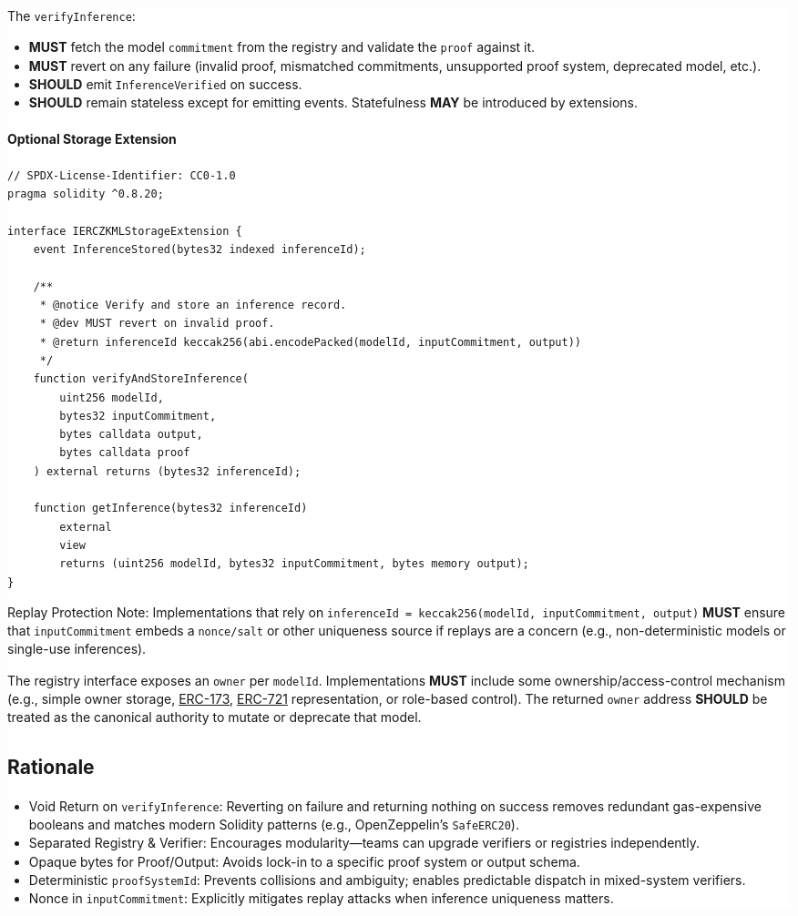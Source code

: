 The `verifyInference`:

- **MUST** fetch the model `commitment` from the registry and validate the `proof` against it.
-	**MUST** revert on any failure (invalid proof, mismatched commitments, unsupported proof system, deprecated model, etc.).
-	**SHOULD** emit  `InferenceVerified` on success.
-	**SHOULD** remain stateless except for emitting events. Statefulness **MAY** be introduced by extensions.

#### Optional Storage Extension 

``` solidity
// SPDX-License-Identifier: CC0-1.0
pragma solidity ^0.8.20;

interface IERCZKMLStorageExtension {
    event InferenceStored(bytes32 indexed inferenceId);

    /**
     * @notice Verify and store an inference record.
     * @dev MUST revert on invalid proof.
     * @return inferenceId keccak256(abi.encodePacked(modelId, inputCommitment, output))
     */
    function verifyAndStoreInference(
        uint256 modelId,
        bytes32 inputCommitment,
        bytes calldata output,
        bytes calldata proof
    ) external returns (bytes32 inferenceId);

    function getInference(bytes32 inferenceId)
        external
        view
        returns (uint256 modelId, bytes32 inputCommitment, bytes memory output);
}
```

Replay Protection Note: Implementations that rely on 
`inferenceId = keccak256(modelId, inputCommitment, output)` 
**MUST** ensure that `inputCommitment` embeds a `nonce/salt` or other uniqueness source 
if replays are a concern (e.g., non-deterministic models or single-use inferences).

The registry interface exposes an `owner` per `modelId`. 
Implementations **MUST** include some ownership/access-control mechanism 
(e.g., simple owner storage, [ERC-173](./eip-173.md), [ERC-721](./eip-173.md) representation, or role-based control). 
The returned `owner` address **SHOULD** be treated as the canonical authority to mutate or deprecate that model.


## Rationale

-	Void Return on `verifyInference`: Reverting on failure and returning nothing on success removes redundant gas-expensive booleans and matches modern Solidity patterns (e.g., OpenZeppelin’s `SafeERC20`).
-	Separated Registry & Verifier: Encourages modularity—teams can upgrade verifiers or registries independently.
-	Opaque bytes for Proof/Output: Avoids lock-in to a specific proof system or output schema.
-	Deterministic `proofSystemId`: Prevents collisions and ambiguity; enables predictable dispatch in mixed-system verifiers.
-	Nonce in `inputCommitment`: Explicitly mitigates replay attacks when inference uniqueness matters.
